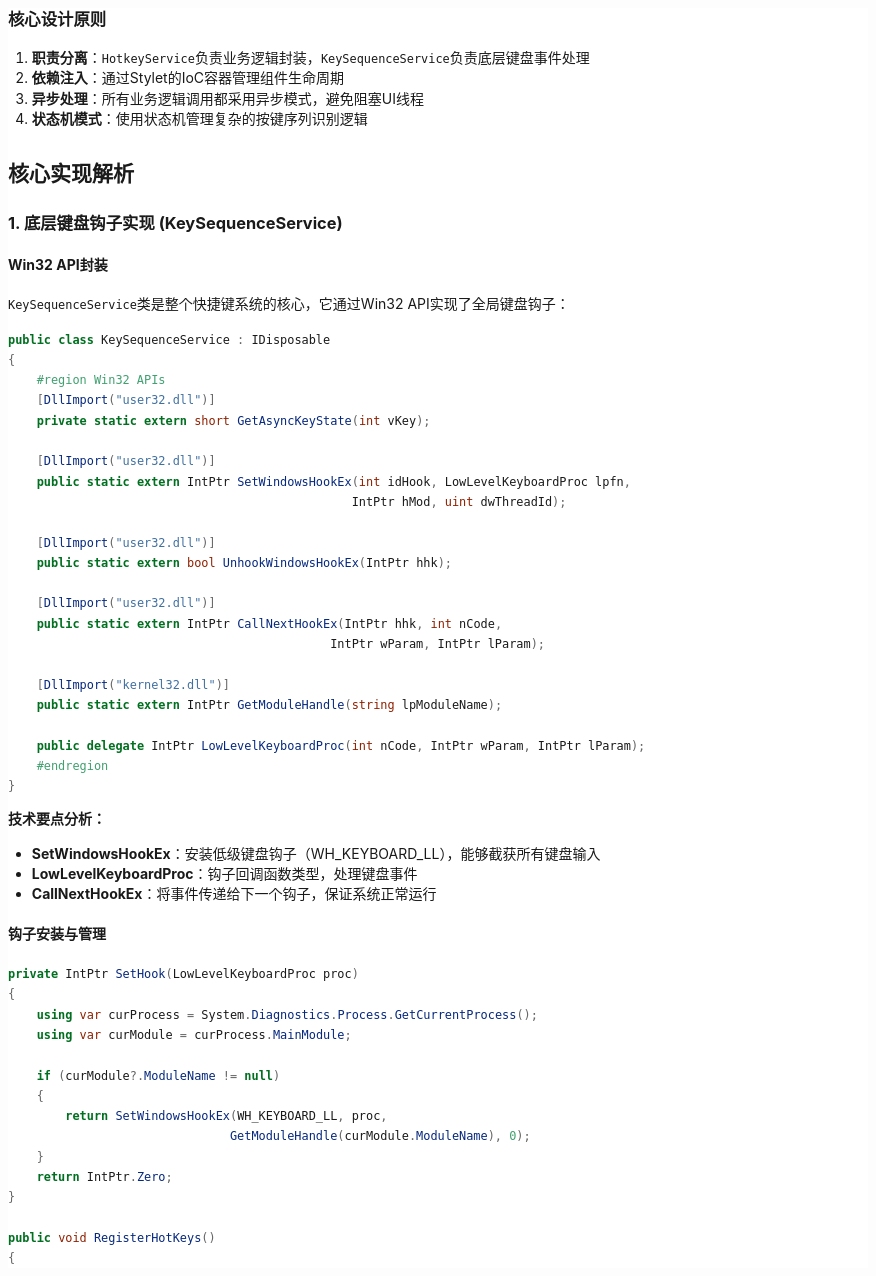 ### 核心设计原则

1. **职责分离**：`HotkeyService`负责业务逻辑封装，`KeySequenceService`负责底层键盘事件处理
2. **依赖注入**：通过Stylet的IoC容器管理组件生命周期
3. **异步处理**：所有业务逻辑调用都采用异步模式，避免阻塞UI线程
4. **状态机模式**：使用状态机管理复杂的按键序列识别逻辑

## 核心实现解析

### 1. 底层键盘钩子实现 (KeySequenceService)

#### Win32 API封装

`KeySequenceService`类是整个快捷键系统的核心，它通过Win32 API实现了全局键盘钩子：

```csharp
public class KeySequenceService : IDisposable
{
    #region Win32 APIs
    [DllImport("user32.dll")]
    private static extern short GetAsyncKeyState(int vKey);

    [DllImport("user32.dll")]
    public static extern IntPtr SetWindowsHookEx(int idHook, LowLevelKeyboardProc lpfn,
                                                IntPtr hMod, uint dwThreadId);

    [DllImport("user32.dll")]
    public static extern bool UnhookWindowsHookEx(IntPtr hhk);

    [DllImport("user32.dll")]
    public static extern IntPtr CallNextHookEx(IntPtr hhk, int nCode,
                                             IntPtr wParam, IntPtr lParam);

    [DllImport("kernel32.dll")]
    public static extern IntPtr GetModuleHandle(string lpModuleName);

    public delegate IntPtr LowLevelKeyboardProc(int nCode, IntPtr wParam, IntPtr lParam);
    #endregion
}
```

**技术要点分析：**

- **SetWindowsHookEx**：安装低级键盘钩子（WH_KEYBOARD_LL），能够截获所有键盘输入
- **LowLevelKeyboardProc**：钩子回调函数类型，处理键盘事件
- **CallNextHookEx**：将事件传递给下一个钩子，保证系统正常运行

#### 钩子安装与管理

```csharp
private IntPtr SetHook(LowLevelKeyboardProc proc)
{
    using var curProcess = System.Diagnostics.Process.GetCurrentProcess();
    using var curModule = curProcess.MainModule;

    if (curModule?.ModuleName != null)
    {
        return SetWindowsHookEx(WH_KEYBOARD_LL, proc,
                               GetModuleHandle(curModule.ModuleName), 0);
    }
    return IntPtr.Zero;
}

public void RegisterHotKeys()
{
```